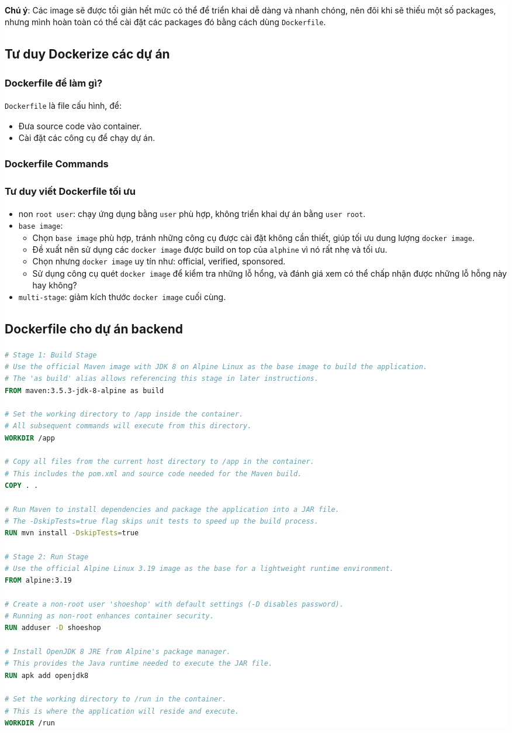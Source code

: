 **Chú ý**: Các image sẽ được tối giản hết mức có thể để triển khai dễ dàng và nhanh chóng, nên đôi
khi sẽ thiếu một số packages, nhưng mình hoàn toàn có thể cài đặt các packages đó bằng cách dùng `Dockerfile`.

## **Tư duy** Dockerize các dự án

### Dockerfile để làm gì?

`Dockerfile` là file cấu hình, để:

- Đưa source code vào container.
- Cài đặt các công cụ để chạy dự án.

### Dockerfile Commands

### Tư duy viết Dockerfile tối ưu

- non `root user`: chạy ứng dụng bằng `user` phù hợp, không triển khai dự án bằng `user root`.
- `base image`:
  - Chọn `base image` phù hợp, tránh những công cụ được cài đặt không cần thiết, giúp tối ưu dung
    lượng `docker image`.
  - Đề xuất nên sử dụng các `docker image` được build on top của `alphine` vì nó rất nhẹ và tối ưu.
  - Chọn nhưng `docker image` uy tín như: official, verified, sponsored.
  - Sử dụng công cụ quét `docker image` để kiểm tra những lỗ hổng, và đánh giá xem có thể chấp nhận
  được những lỗ hỗng này hay không?
- `multi-stage`: giảm kích thước `docker image` cuối cùng.

## Dockerfile cho dự án backend

```Dockerfile
# Stage 1: Build Stage
# Use the official Maven image with JDK 8 on Alpine Linux as the base image to build the application.
# The 'as build' alias allows referencing this stage in later instructions.
FROM maven:3.5.3-jdk-8-alpine as build

# Set the working directory to /app inside the container.
# All subsequent commands will execute from this directory.
WORKDIR /app

# Copy all files from the current host directory to /app in the container.
# This includes the pom.xml and source code needed for the Maven build.
COPY . .

# Run Maven to install dependencies and package the application into a JAR file.
# The -DskipTests=true flag skips unit tests to speed up the build process.
RUN mvn install -DskipTests=true

# Stage 2: Run Stage
# Use the official Alpine Linux 3.19 image as the base for a lightweight runtime environment.
FROM alpine:3.19

# Create a non-root user 'shoeshop' with default settings (-D disables password).
# Running as non-root enhances container security.
RUN adduser -D shoeshop

# Install OpenJDK 8 JRE from Alpine's package manager.
# This provides the Java runtime needed to execute the JAR file.
RUN apk add openjdk8

# Set the working directory to /run in the container.
# This is where the application will reside and execute.
WORKDIR /run
```